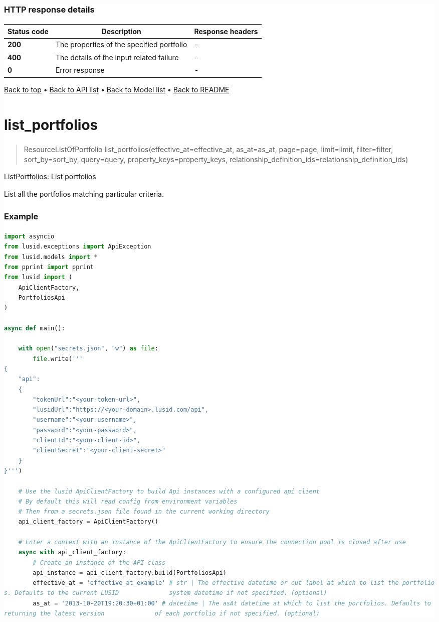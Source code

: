 ### HTTP response details
| Status code | Description | Response headers |
|-------------|-------------|------------------|
**200** | The properties of the specified portfolio |  -  |
**400** | The details of the input related failure |  -  |
**0** | Error response |  -  |

[Back to top](#) &#8226; [Back to API list](../README.md#documentation-for-api-endpoints) &#8226; [Back to Model list](../README.md#documentation-for-models) &#8226; [Back to README](../README.md)

# **list_portfolios**
> ResourceListOfPortfolio list_portfolios(effective_at=effective_at, as_at=as_at, page=page, limit=limit, filter=filter, sort_by=sort_by, query=query, property_keys=property_keys, relationship_definition_ids=relationship_definition_ids)

ListPortfolios: List portfolios

List all the portfolios matching particular criteria.

### Example

```python
import asyncio
from lusid.exceptions import ApiException
from lusid.models import *
from pprint import pprint
from lusid import (
    ApiClientFactory,
    PortfoliosApi
)

async def main():

    with open("secrets.json", "w") as file:
        file.write('''
{
    "api":
    {
        "tokenUrl":"<your-token-url>",
        "lusidUrl":"https://<your-domain>.lusid.com/api",
        "username":"<your-username>",
        "password":"<your-password>",
        "clientId":"<your-client-id>",
        "clientSecret":"<your-client-secret>"
    }
}''')

    # Use the lusid ApiClientFactory to build Api instances with a configured api client
    # By default this will read config from environment variables
    # Then from a secrets.json file found in the current working directory
    api_client_factory = ApiClientFactory()

    # Enter a context with an instance of the ApiClientFactory to ensure the connection pool is closed after use
    async with api_client_factory:
        # Create an instance of the API class
        api_instance = api_client_factory.build(PortfoliosApi)
        effective_at = 'effective_at_example' # str | The effective datetime or cut label at which to list the portfolios. Defaults to the current LUSID              system datetime if not specified. (optional)
        as_at = '2013-10-20T19:20:30+01:00' # datetime | The asAt datetime at which to list the portfolios. Defaults to returning the latest version              of each portfolio if not specified. (optional)
```